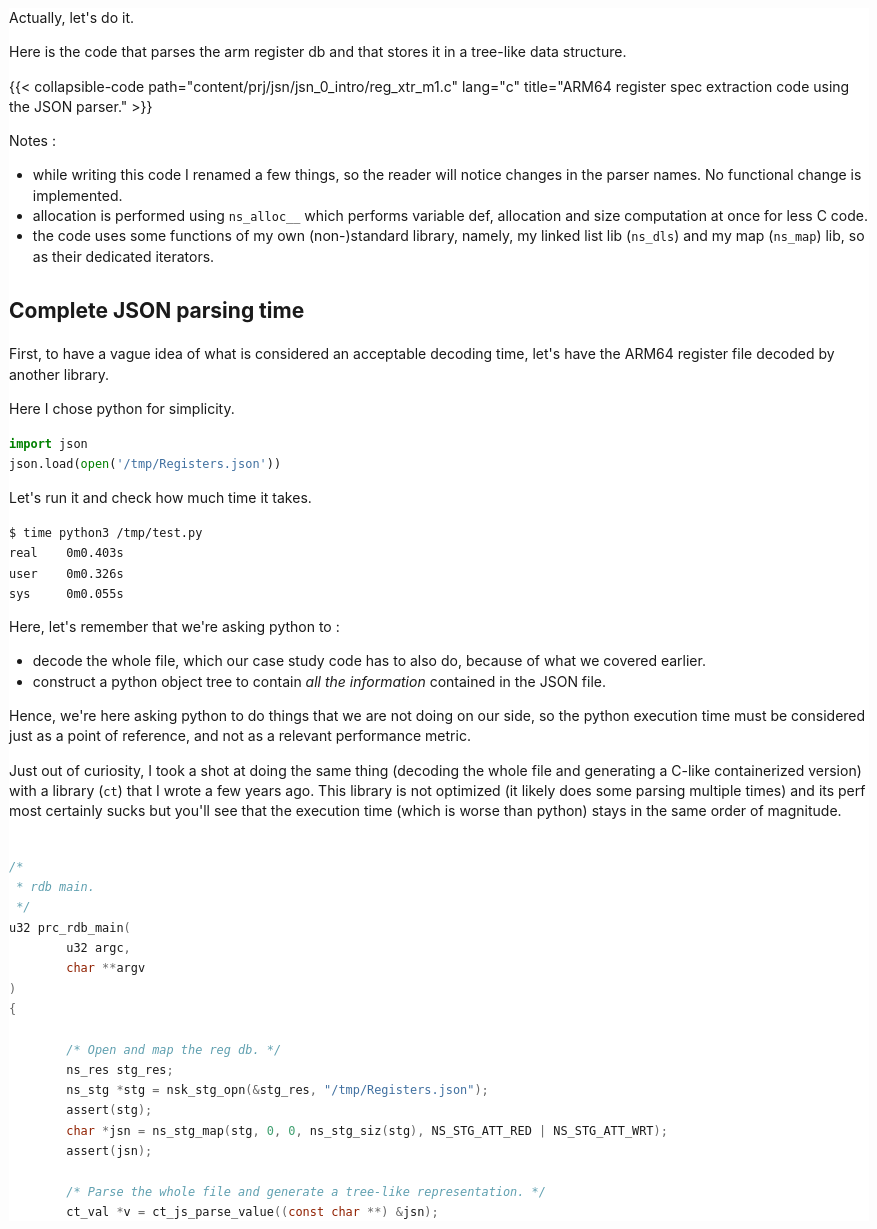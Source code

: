 Actually, let's do it.

Here is the code that parses the arm register db and that stores it in a tree-like data structure.

{{< collapsible-code path="content/prj/jsn/jsn_0_intro/reg_xtr_m1.c" lang="c" title="ARM64 register spec extraction code using the JSON parser." >}}

Notes :
- while writing this code I renamed a few things, so the reader will notice changes in the parser names. No functional change is implemented.
- allocation is performed using `ns_alloc__` which performs variable def, allocation and size computation at once for less C code.
- the code uses some functions of my own (non-)standard library, namely, my linked list lib (`ns_dls`) and my map (`ns_map`) lib, so as their dedicated iterators.

## Complete JSON parsing time

First, to have a vague idea of what is considered an acceptable decoding time, let's have the ARM64 register file decoded by another library.

Here I chose python for simplicity.

``` python
import json
json.load(open('/tmp/Registers.json'))
```

Let's run it and check how much time it takes.

```
$ time python3 /tmp/test.py
real    0m0.403s
user    0m0.326s
sys     0m0.055s
```

Here, let's remember that we're asking python to :
- decode the whole file, which our case study code has to also do, because of what we covered earlier.
- construct a python object tree to contain _all_ _the_ _information_ contained in the JSON file.

Hence, we're here asking python to do things that we are not doing on our side, so the python execution time must be considered just as a point of reference, and not as a relevant performance metric.

Just out of curiosity, I took a shot at doing the same thing (decoding the whole file and generating a C-like containerized version) with a library (`ct`) that I wrote a few years ago. This library is not optimized (it likely does some parsing multiple times) and its perf most certainly sucks but you'll see that the execution time (which is worse than python) stays in the same order of magnitude.

``` C

/*
 * rdb main.
 */
u32 prc_rdb_main(
        u32 argc,
        char **argv
)
{

        /* Open and map the reg db. */
        ns_res stg_res;
        ns_stg *stg = nsk_stg_opn(&stg_res, "/tmp/Registers.json");
        assert(stg);
        char *jsn = ns_stg_map(stg, 0, 0, ns_stg_siz(stg), NS_STG_ATT_RED | NS_STG_ATT_WRT);
        assert(jsn);

        /* Parse the whole file and generate a tree-like representation. */
        ct_val *v = ct_js_parse_value((const char **) &jsn);
```